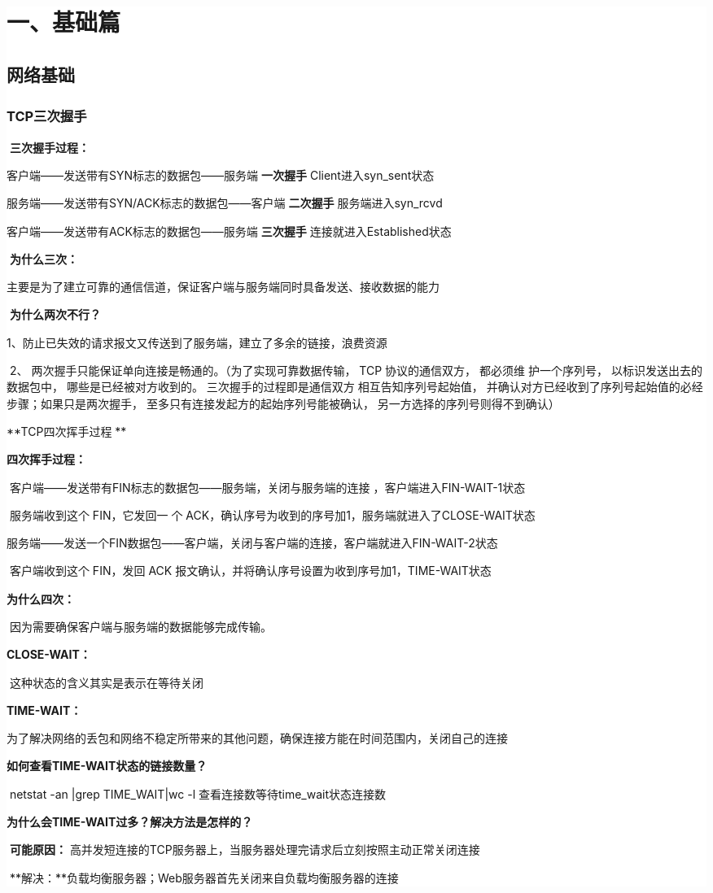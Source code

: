 ```toc
```

# 一、基础篇

## 网络基础

### **TCP三次握手**

​ **三次握手过程：**

​ 客户端——发送带有SYN标志的数据包——服务端 **一次握手** Client进入syn_sent状态

​ 服务端——发送带有SYN/ACK标志的数据包——客户端 **二次握手** 服务端进入syn_rcvd

​ 客户端——发送带有ACK标志的数据包——服务端 **三次握手** 连接就进入Established状态

​ **为什么三次：**

​ 主要是为了建立可靠的通信信道，保证客户端与服务端同时具备发送、接收数据的能力

​ **为什么两次不行？**

​ 1、防止已失效的请求报文又传送到了服务端，建立了多余的链接，浪费资源

​ 2、 两次握手只能保证单向连接是畅通的。（为了实现可靠数据传输， TCP 协议的通信双方， 都必须维 护一个序列号， 以标识发送出去的数据包中， 哪些是已经被对方收到的。 三次握手的过程即是通信双方 相互告知序列号起始值， 并确认对方已经收到了序列号起始值的必经步骤；如果只是两次握手， 至多只有连接发起方的起始序列号能被确认， 另一方选择的序列号则得不到确认）

**TCP四次挥手过程 **

**四次挥手过程：**

​ 客户端——发送带有FIN标志的数据包——服务端，关闭与服务端的连接 ，客户端进入FIN-WAIT-1状态

​ 服务端收到这个 FIN，它发回⼀ 个 ACK，确认序号为收到的序号加1，服务端就进入了CLOSE-WAIT状态

​ 服务端——发送⼀个FIN数据包——客户端，关闭与客户端的连接，客户端就进入FIN-WAIT-2状态

​ 客户端收到这个 FIN，发回 ACK 报⽂确认，并将确认序号设置为收到序号加1，TIME-WAIT状态

**为什么四次：**

​ 因为需要确保客户端与服务端的数据能够完成传输。

**CLOSE-WAIT：**

​ 这种状态的含义其实是表示在等待关闭

**TIME-WAIT：**

​ 为了解决网络的丢包和网络不稳定所带来的其他问题，确保连接方能在时间范围内，关闭自己的连接

**如何查看TIME-WAIT状态的链接数量？**

​ netstat -an |grep TIME_WAIT|wc -l 查看连接数等待time_wait状态连接数

**为什么会TIME-WAIT过多？解决方法是怎样的？**

​ **可能原因：** 高并发短连接的TCP服务器上，当服务器处理完请求后立刻按照主动正常关闭连接

​ **解决：**负载均衡服务器；Web服务器首先关闭来自负载均衡服务器的连接
